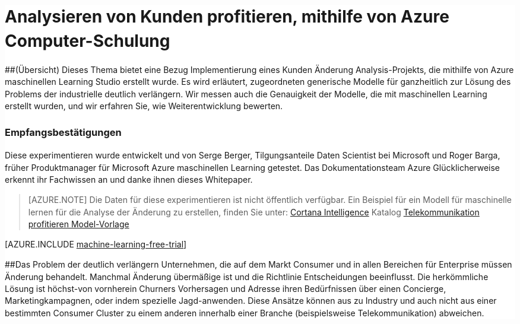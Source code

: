 <properties
    pageTitle="Analysieren von Kunden profitieren mit maschinellen Learning | Microsoft Azure"
    description="Fallstudie der Entwicklung einer integrierten Modell für die Analyse und Bewertung deutlich verlängern"
    services="machine-learning"
    documentationCenter=""
    authors="jeannt"
    manager="jhubbard"
    editor="cgronlun"/>

<tags
    ms.service="machine-learning"
    ms.workload="data-services"
    ms.tgt_pltfrm="na"
    ms.devlang="na"
    ms.topic="article"
    ms.date="09/20/2016" 
    ms.author="jeannt"/>

# <a name="analyzing-customer-churn-by-using-azure-machine-learning"></a>Analysieren von Kunden profitieren, mithilfe von Azure Computer-Schulung

##<a name="overview"></a>(Übersicht)
Dieses Thema bietet eine Bezug Implementierung eines Kunden Änderung Analysis-Projekts, die mithilfe von Azure maschinellen Learning Studio erstellt wurde. Es wird erläutert, zugeordneten generische Modelle für ganzheitlich zur Lösung des Problems der industrielle deutlich verlängern. Wir messen auch die Genauigkeit der Modelle, die mit maschinellen Learning erstellt wurden, und wir erfahren Sie, wie Weiterentwicklung bewerten.  

### <a name="acknowledgements"></a>Empfangsbestätigungen

Diese experimentieren wurde entwickelt und von Serge Berger, Tilgungsanteile Daten Scientist bei Microsoft und Roger Barga, früher Produktmanager für Microsoft Azure maschinellen Learning getestet. Das Dokumentationsteam Azure Glücklicherweise erkennt ihr Fachwissen an und danke ihnen dieses Whitepaper.

>[AZURE.NOTE] Die Daten für diese experimentieren ist nicht öffentlich verfügbar. Ein Beispiel für ein Modell für maschinelle lernen für die Analyse der Änderung zu erstellen, finden Sie unter: [Cortana Intelligence](http://gallery.cortanaintelligence.com/) Katalog [Telekommunikation profitieren Model-Vorlage](http://gallery.cortanaintelligence.com/Experiment/Telco-Customer-Churn-5)


[AZURE.INCLUDE [machine-learning-free-trial](../../includes/machine-learning-free-trial.md)]

##<a name="the-problem-of-customer-churn"></a>Das Problem der deutlich verlängern
Unternehmen, die auf dem Markt Consumer und in allen Bereichen für Enterprise müssen Änderung behandelt. Manchmal Änderung übermäßige ist und die Richtlinie Entscheidungen beeinflusst. Die herkömmliche Lösung ist höchst-von vornherein Churners Vorhersagen und Adresse ihren Bedürfnissen über einen Concierge, Marketingkampagnen, oder indem spezielle Jagd-anwenden. Diese Ansätze können aus zu Industry und auch nicht aus einer bestimmten Consumer Cluster zu einem anderen innerhalb einer Branche (beispielsweise Telekommunikation) abweichen.


[1]: ./media/machine-learning-azure-ml-customer-churn-scenario/churn-1.png
[2]: ./media/machine-learning-azure-ml-customer-churn-scenario/churn-2.png
[3]: ./media/machine-learning-azure-ml-customer-churn-scenario/churn-3.png
[4]: ./media/machine-learning-azure-ml-customer-churn-scenario/churn-4.png
[5]: ./media/machine-learning-azure-ml-customer-churn-scenario/churn-5.png
[6]: ./media/machine-learning-azure-ml-customer-churn-scenario/churn-6.png
[7]: ./media/machine-learning-azure-ml-customer-churn-scenario/churn-7.png
[8]: ./media/machine-learning-azure-ml-customer-churn-scenario/churn-8.png
[9]: ./media/machine-learning-azure-ml-customer-churn-scenario/churn-9.png
[10]: ./media/machine-learning-azure-ml-customer-churn-scenario/churn-10.png